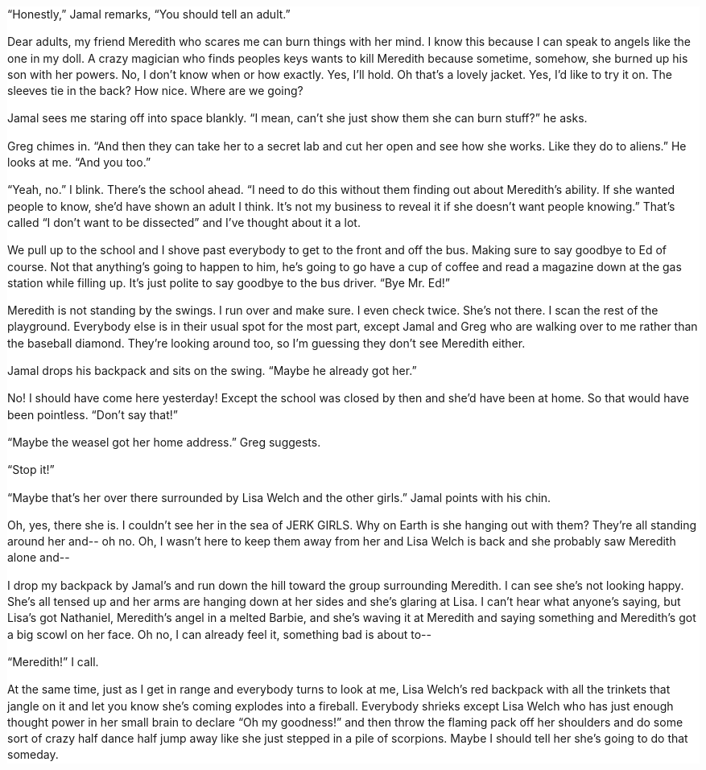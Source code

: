 “Honestly,” Jamal remarks, “You should tell an adult.”

Dear adults, my friend Meredith who scares me can burn things with her mind. I know this because I can speak to angels like the one in my doll. A crazy magician who finds peoples keys wants to kill Meredith because sometime, somehow, she burned up his son with her powers. No, I don’t know when or how exactly. Yes, I’ll hold. Oh that’s a lovely jacket. Yes, I’d like to try it on. The sleeves tie in the back? How nice. Where are we going?

Jamal sees me staring off into space blankly. “I mean, can’t she just show them she can burn stuff?” he asks.

Greg chimes in. “And then they can take her to a secret lab and cut her open and see how she works. Like they do to aliens.” He looks at me. “And you too.”

“Yeah, no.” I blink. There’s the school ahead. “I need to do this without them finding out about Meredith’s ability. If she wanted people to know, she’d have shown an adult I think. It’s not my business to reveal it if she doesn’t want people knowing.” That’s called “I don’t want to be dissected” and I’ve thought about it a lot.

We pull up to the school and I shove past everybody to get to the front and off the bus. Making sure to say goodbye to Ed of course. Not that anything’s going to happen to him, he’s going to go have a cup of coffee and read a magazine down at the gas station while filling up. It’s just polite to say goodbye to the bus driver. “Bye Mr. Ed!”

Meredith is not standing by the swings. I run over and make sure. I even check twice. She’s not there. I scan the rest of the playground. Everybody else is in their usual spot for the most part, except Jamal and Greg who are walking over to me rather than the baseball diamond. They’re looking around too, so I’m guessing they don’t see Meredith either.

Jamal drops his backpack and sits on the swing. “Maybe he already got her.”

No! I should have come here yesterday! Except the school was closed by then and she’d have been at home. So that would have been pointless. “Don’t say that!”

“Maybe the weasel got her home address.” Greg suggests.

“Stop it!”

“Maybe that’s her over there surrounded by Lisa Welch and the other girls.” Jamal points with his chin.

Oh, yes, there she is. I couldn’t see her in the sea of JERK GIRLS. Why on Earth is she hanging out with them? They’re all standing around her and-- oh no. Oh, I wasn’t here to keep them away from her and Lisa Welch is back and she probably saw Meredith alone and--

I drop my backpack by Jamal’s and run down the hill toward the group surrounding Meredith. I can see she’s not looking happy. She’s all tensed up and her arms are hanging down at her sides and she’s glaring at Lisa. I can’t hear what anyone’s saying, but Lisa’s got Nathaniel, Meredith’s angel in a melted Barbie, and she’s waving it at Meredith and saying something and Meredith’s got a big scowl on her face. Oh no, I can already feel it, something bad is about to--

“Meredith!” I call.

At the same time, just as I get in range and everybody turns to look at me, Lisa Welch’s red backpack with all the trinkets that jangle on it and let you know she’s coming explodes into a fireball. Everybody shrieks except Lisa Welch who has just enough thought power in her small brain to declare “Oh my goodness!” and then throw the flaming pack off her shoulders and do some sort of crazy half dance half jump away like she just stepped in a pile of scorpions. Maybe I should tell her she’s going to do that someday.
